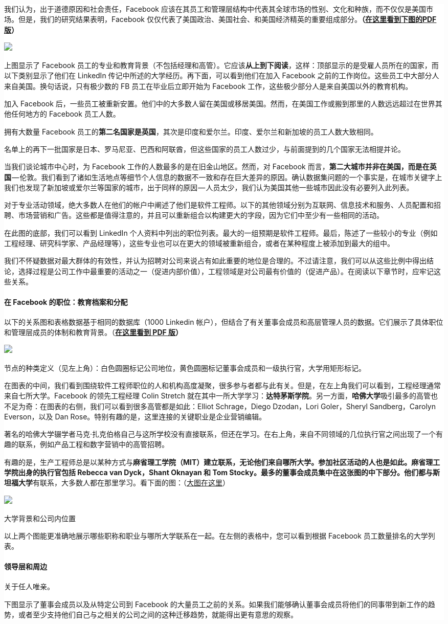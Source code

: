 我们认为，出于道德原因和社会责任，Facebook 应该在其员工和管理层结构中代表其全球市场的性别、文化和种族，而不仅仅是美国市场。但是，我们的研究结果表明，Facebook 仅仅代表了美国政治、美国社会、和美国经济精英的重要组成部分。**（**[**在这里看到下图的PDF版**](https://labs.rs/wp-content/uploads/2017/05/journeyFB.pdf)**）**

![](图20190111-7fb.gif)

上图显示了 Facebook 员工的专业和教育背景（不包括经理和高管）。它应该**从上到下阅读**，这样：顶部显示的是受雇人员所在的国家，而以下类别显示了他们在 LinkedIn 传记中所述的大学经历。再下面，可以看到他们在加入 Facebook 之前的工作岗位。这些员工中大部分人来自美国。换句话说，只有极少数的 FB 员工在毕业后立即开始为 Facebook 工作，这些极少部分人是来自美国以外的教育机构。

加入 Facebook 后，一些员工被重新安置。他们中的大多数人留在美国或移居美国。然而，在美国工作或搬到那里的人数远远超过在世界其他任何地方的 Facebook 员工人数。

拥有大数量 Facebook 员工的**第二名国家是英国**，其次是印度和爱尔兰。印度、爱尔兰和新加坡的员工人数大致相同。

名单上的再下一批国家是日本、罗马尼亚、巴西和阿联酋，但这些国家的员工人数过少，与前面提到的几个国家无法相提并论。

当我们谈论城市中心时，为 Facebook 工作的人数最多的是在旧金山地区。然而，对 Facebook 而言，**第二大城市并非在美国，而是在英国** — 伦敦。我们看到了诸如生活地点等细节个人信息的数据不一致和存在巨大差异的原因。确认数据集问题的一个事实是，在城市关键字上我们也发现了新加坡或爱尔兰等国家的城市，出于同样的原因 — 人员太少，我们认为美国其他一些城市因此没有必要列入此列表。

对于专业活动领域，绝大多数人在他们的帐户中阐述了他们是软件工程师。以下的其他领域分别为互联网、信息技术和服务、人员配置和招聘、市场营销和广告。这些都是值得注意的，并且可以重新组合以构建更大的字段，因为它们中至少有一些相同的活动。

在此图的底部，我们可以看到 LinkedIn 个人资料中列出的职位列表。最大的一组预期是软件工程师。最后，陈述了一些较小的专业（例如工程经理、研究科学家、产品经理等），这些专业也可以在更大的领域被重新组合，或者在某种程度上被添加到最大的组中。

我们不怀疑数据对最大群体的有效性，并认为招聘对公司来说占有如此重要的地位是合理的。不过请注意，我们可以从这些比例中得出结论，选择过程是公司工作中最重要的活动之一（促进内部价值），工程领域是对公司最有价值的（促进产品）。在阅读以下章节时，应牢记这些关系。

#### 在 Facebook 的职位：教育档案和分配

以下的关系图和表格数据基于相同的数据库（1000 Linkedin 帐户），但结合了有关董事会成员和高层管理人员的数据。它们展示了具体职位和管理层成员的体制和教育背景。（[**在这里看到 PDF 版**](https://labs.rs/wp-content/uploads/2017/05/Labour-Gephy.pdf)**）**

![](图20190111-8fb.png)

节点的种类定义（见左上角）：白色圆圈标记公司地位，黄色圆圈标记董事会成员和一级执行官，大学用矩形标记。

在图表的中间，我们看到围绕软件工程师职位的人和机构高度凝聚，很多参与者都与此有关。但是，在左上角我们可以看到，工程经理通常来自七所大学。Facebook 的领先工程经理 Colin Stretch 就在其中一所大学学习：**达特茅斯学院**。另一方面，**哈佛大学**吸引最多的高管也不足为奇：在图表的右侧，我们可以看到很多高管都是如此：Elliot Schrage，Diego Dzodan，Lori Goler，Sheryl Sandberg，Carolyn Everson，以及 Dan Rose。特别有趣的是，这里连接的关键职业是企业营销编辑。

著名的哈佛大学辍学者马克·扎克伯格自己与这所学校没有直接联系，但还在学习。在右上角，来自不同领域的几位执行官之间出现了一个有趣的联系，例如产品工程和数字营销中的高管招聘。

有趣的是，生产工程师总是以某种方式与**麻省理工学院（MIT）**建立联系，无论他们来自哪所大学。参加社区活动的人也是如此。麻省理工学院出身的执行官包括 Rebecca van Dyck，Shant Oknayan 和 Tom Stocky。最多的董事会成员集中在这张图的中下部分。他们都与**斯坦福大学**有联系，大多数人都在那里学习。看下面的图：（[大图在这里](https://labs.rs/wp-content/uploads/2017/05/education-graph-01.png)）

![](图20190111-9fb.png)

大学背景和公司内位置

以上两个图能更准确地展示哪些职称和职业与哪所大学联系在一起。在左侧的表格中，您可以看到根据 Facebook 员工数量排名的大学列表。

#### 领导层和周边

关于任人唯亲。

下图显示了董事会成员以及从特定公司到 Facebook 的大量员工之前的关系。如果我们能够确认董事会成员将他们的同事带到新工作的趋势，或者至少支持他们自己与之相关的公司之间的这种迁移趋势，就能得出更有意思的观察。

